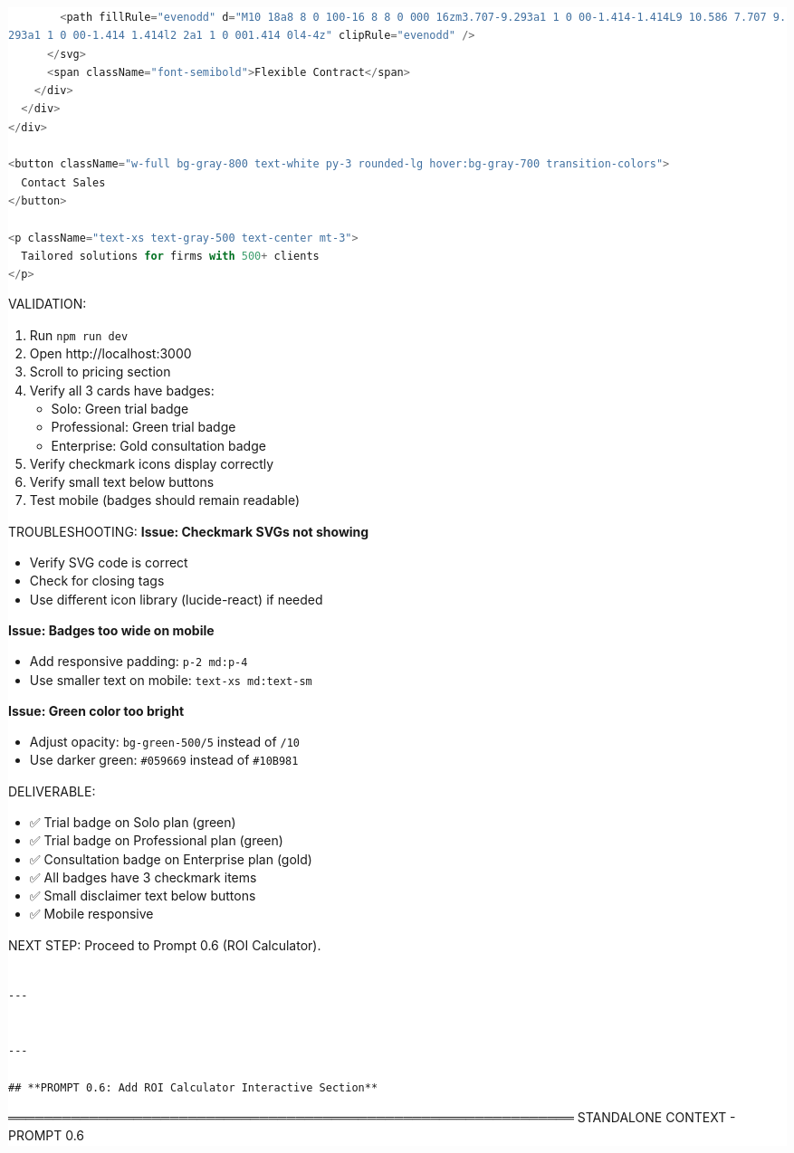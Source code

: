 ```typescript
        <path fillRule="evenodd" d="M10 18a8 8 0 100-16 8 8 0 000 16zm3.707-9.293a1 1 0 00-1.414-1.414L9 10.586 7.707 9.293a1 1 0 00-1.414 1.414l2 2a1 1 0 001.414 0l4-4z" clipRule="evenodd" />
      </svg>
      <span className="font-semibold">Flexible Contract</span>
    </div>
  </div>
</div>

<button className="w-full bg-gray-800 text-white py-3 rounded-lg hover:bg-gray-700 transition-colors">
  Contact Sales
</button>

<p className="text-xs text-gray-500 text-center mt-3">
  Tailored solutions for firms with 500+ clients
</p>
```

VALIDATION:
1. Run `npm run dev`
2. Open http://localhost:3000
3. Scroll to pricing section
4. Verify all 3 cards have badges:
   - Solo: Green trial badge
   - Professional: Green trial badge
   - Enterprise: Gold consultation badge
5. Verify checkmark icons display correctly
6. Verify small text below buttons
7. Test mobile (badges should remain readable)

TROUBLESHOOTING:
**Issue: Checkmark SVGs not showing**
- Verify SVG code is correct
- Check for closing tags
- Use different icon library (lucide-react) if needed

**Issue: Badges too wide on mobile**
- Add responsive padding: `p-2 md:p-4`
- Use smaller text on mobile: `text-xs md:text-sm`

**Issue: Green color too bright**
- Adjust opacity: `bg-green-500/5` instead of `/10`
- Use darker green: `#059669` instead of `#10B981`

DELIVERABLE:
- ✅ Trial badge on Solo plan (green)
- ✅ Trial badge on Professional plan (green)
- ✅ Consultation badge on Enterprise plan (gold)
- ✅ All badges have 3 checkmark items
- ✅ Small disclaimer text below buttons
- ✅ Mobile responsive

NEXT STEP:
Proceed to Prompt 0.6 (ROI Calculator).
```

---


---

## **PROMPT 0.6: Add ROI Calculator Interactive Section**

```
═══════════════════════════════════════════════════════════════
STANDALONE CONTEXT - PROMPT 0.6